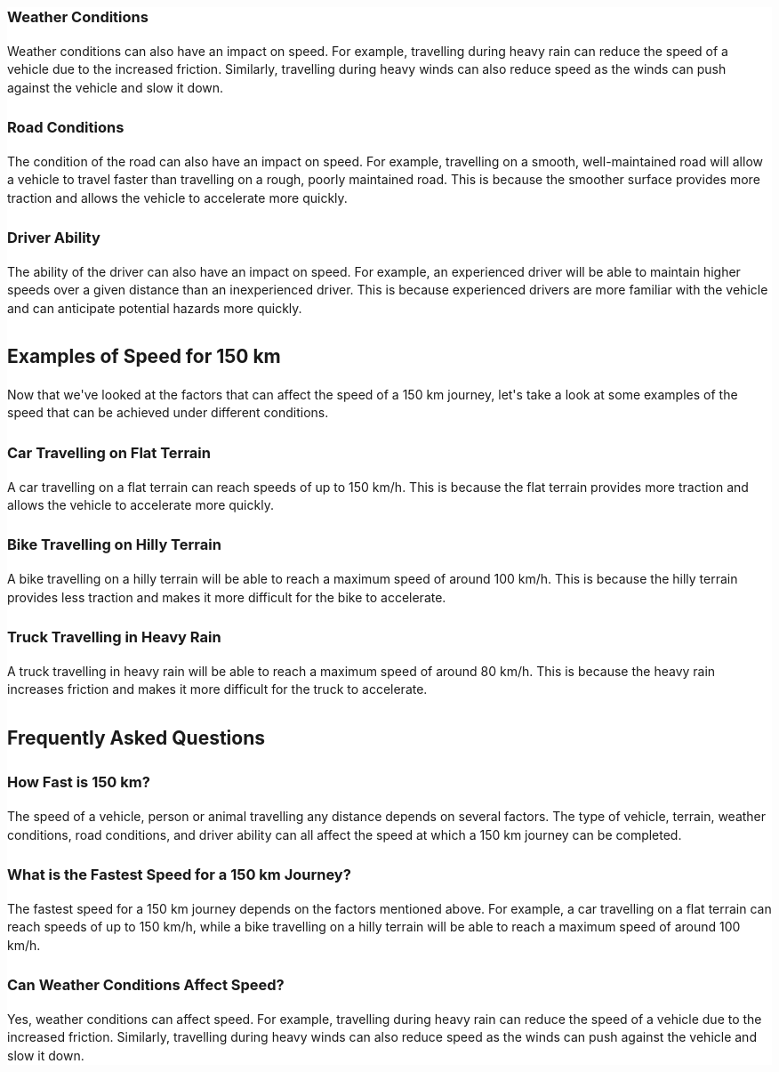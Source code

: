 <h3>Weather Conditions</h3>

Weather conditions can also have an impact on speed. For example, travelling during heavy rain can reduce the speed of a vehicle due to the increased friction. Similarly, travelling during heavy winds can also reduce speed as the winds can push against the vehicle and slow it down.

<h3>Road Conditions</h3>

The condition of the road can also have an impact on speed. For example, travelling on a smooth, well-maintained road will allow a vehicle to travel faster than travelling on a rough, poorly maintained road. This is because the smoother surface provides more traction and allows the vehicle to accelerate more quickly.

<h3>Driver Ability</h3>

The ability of the driver can also have an impact on speed. For example, an experienced driver will be able to maintain higher speeds over a given distance than an inexperienced driver. This is because experienced drivers are more familiar with the vehicle and can anticipate potential hazards more quickly.

<h2>Examples of Speed for 150 km</h2>

Now that we've looked at the factors that can affect the speed of a 150 km journey, let's take a look at some examples of the speed that can be achieved under different conditions.

<h3>Car Travelling on Flat Terrain</h3>

A car travelling on a flat terrain can reach speeds of up to 150 km/h. This is because the flat terrain provides more traction and allows the vehicle to accelerate more quickly.

<h3>Bike Travelling on Hilly Terrain</h3>

A bike travelling on a hilly terrain will be able to reach a maximum speed of around 100 km/h. This is because the hilly terrain provides less traction and makes it more difficult for the bike to accelerate.

<h3>Truck Travelling in Heavy Rain</h3>

A truck travelling in heavy rain will be able to reach a maximum speed of around 80 km/h. This is because the heavy rain increases friction and makes it more difficult for the truck to accelerate.

<h2>Frequently Asked Questions</h2>

<h3>How Fast is 150 km?</h3>

The speed of a vehicle, person or animal travelling any distance depends on several factors. The type of vehicle, terrain, weather conditions, road conditions, and driver ability can all affect the speed at which a 150 km journey can be completed.

<h3>What is the Fastest Speed for a 150 km Journey?</h3>

The fastest speed for a 150 km journey depends on the factors mentioned above. For example, a car travelling on a flat terrain can reach speeds of up to 150 km/h, while a bike travelling on a hilly terrain will be able to reach a maximum speed of around 100 km/h.

<h3>Can Weather Conditions Affect Speed?</h3>

Yes, weather conditions can affect speed. For example, travelling during heavy rain can reduce the speed of a vehicle due to the increased friction. Similarly, travelling during heavy winds can also reduce speed as the winds can push against the vehicle and slow it down.
